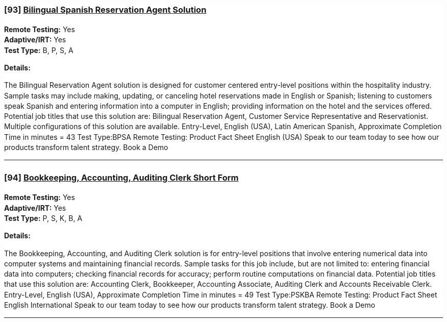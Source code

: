 
### [93] [Bilingual Spanish Reservation Agent Solution](https://www.shl.com/solutions/products/product-catalog/view/bilingual-spanish-reservation-agent-solution/)

**Remote Testing:** Yes  
**Adaptive/IRT:** Yes  
**Test Type:** B, P, S, A  

**Details:**

The Bilingual Reservation Agent solution is designed for customer centered entry-level positions within the hospitality industry. Sample tasks may include making, updating, or canceling hotel reservations made in English or Spanish; listening to customers speak Spanish and entering information into a computer in English; providing information on the hotel and the services offered. Potential job titles that use this solution are: Bilingual Reservation Agent, Customer Service Representative and Reservationist. Multiple configurations of this solution are available.
Entry-Level,
English (USA), Latin American Spanish,
Approximate Completion Time in minutes = 43
Test Type:BPSA
Remote Testing:
Product Fact Sheet
English (USA)
Speak to our team today to see how our products transform talent strategy.
Book a Demo

---

### [94] [Bookkeeping, Accounting, Auditing Clerk Short Form](https://www.shl.com/solutions/products/product-catalog/view/bookkeeping-accounting-auditing-clerk-short-form/)

**Remote Testing:** Yes  
**Adaptive/IRT:** Yes  
**Test Type:** P, S, K, B, A  

**Details:**

The Bookkeeping, Accounting, and Auditing Clerk solution is for entry-level positions that involve entering numerical data into computer systems and maintaining financial records. Sample tasks for this job include, but are not limited to: entering financial data into computers; checking financial records for accuracy; perform routine computations on financial data. Potential job titles that use this solution are: Accounting Clerk, Bookkeeper, Accounting Associate, Auditing Clerk and Accounts Receivable Clerk.
Entry-Level,
English (USA),
Approximate Completion Time in minutes = 49
Test Type:PSKBA
Remote Testing:
Product Fact Sheet
English International
Speak to our team today to see how our products transform talent strategy.
Book a Demo

---